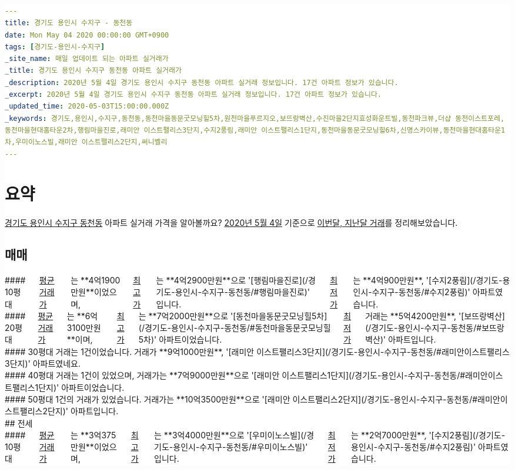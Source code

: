 ```yaml
---
title: 경기도 용인시 수지구 - 동천동
date: Mon May 04 2020 00:00:00 GMT+0900
tags: [경기도-용인시-수지구]
_site_name: 매일 업데이트 되는 아파트 실거래가
_title: 경기도 용인시 수지구 동천동 아파트 실거래가
_description: 2020년 5월 4일 경기도 용인시 수지구 동천동 아파트 실거래 정보입니다. 17건 아파트 정보가 있습니다.
_excerpt: 2020년 5월 4일 경기도 용인시 수지구 동천동 아파트 실거래 정보입니다. 17건 아파트 정보가 있습니다.
_updated_time: 2020-05-03T15:00:00.000Z
_keywords: 경기도,용인시,수지구,동천동,동천마을동문굿모닝힐5차,원천마을푸르지오,보뜨랑벽산,수진마을2단지효성화운트빌,동천파크뷰,더샵 동천이스트포레,동천마을현대홈타운2차,행림마을진로,래미안 이스트팰리스3단지,수지2풍림,래미안 이스트팰리스1단지,동천마을동문굿모닝힐6차,신명스카이뷰,동천마을현대홈타운1차,우미이노스빌,래미안 이스트팰리스2단지,써니벨리
---
```





# 요약
<ins>경기도 용인시 수지구 동천동</ins> 아파트 실거래 가격을 알아볼까요? <ins>2020년 5월 4일</ins> 기준으로 <ins>이번달, 지난달 거래</ins>를 정리해보았습니다.

## 매매
<div class="container">
<div class="six columns" markdown="1">
#### 10평대
<ins>평균 거래가</ins>는 **4억1900만원**이었으며, <ins>최고가</ins>는 **4억2900만원**으로 '[행림마을진로](/경기도-용인시-수지구-동천동/#행림마을진로)' 입니다. <ins>최저가</ins>는 **4억900만원**, '[수지2풍림](/경기도-용인시-수지구-동천동/#수지2풍림)' 아파트였습니다.
</div>
<div class="six columns" markdown="1">
#### 20평대
<ins>평균 거래가</ins>는 **6억3100만원**이며, <ins>최고가</ins>는 **7억2000만원**으로 '[동천마을동문굿모닝힐5차](/경기도-용인시-수지구-동천동/#동천마을동문굿모닝힐5차)' 아파트이었습니다. <ins>최저가</ins> 거래는 **5억4200만원**, '[보뜨랑벽산](/경기도-용인시-수지구-동천동/#보뜨랑벽산)' 아파트입니다.
</div>
</div>
<div class="container">
<div class="six columns" markdown="1">
#### 30평대
거래는 1건이었습니다. 거래가 **9억1000만원**, '[래미안 이스트팰리스3단지](/경기도-용인시-수지구-동천동/#래미안이스트팰리스3단지)' 아파트였네요.
</div>
<div class="six columns" markdown="1">
#### 40평대
거래는 1건이 있었으며, 거래가는 **7억9000만원**으로 '[래미안 이스트팰리스1단지](/경기도-용인시-수지구-동천동/#래미안이스트팰리스1단지)' 아파트이었습니다.
</div>
</div>
<div class="container">
<div class="twelve columns" markdown="1">
#### 50평대
1건의 거래가 있었습니다. 거래가는 **10억3500만원**으로 '[래미안 이스트팰리스2단지](/경기도-용인시-수지구-동천동/#래미안이스트팰리스2단지)' 아파트입니다.
</div>
</div>
## 전세
<div class="container">
<div class="six columns" markdown="1">
#### 10평대
<ins>평균 거래가</ins>는 **3억375만원**이었으며, <ins>최고가</ins>는 **3억4000만원**으로 '[우미이노스빌](/경기도-용인시-수지구-동천동/#우미이노스빌)' 입니다. <ins>최저가</ins>는 **2억7000만원**, '[수지2풍림](/경기도-용인시-수지구-동천동/#수지2풍림)' 아파트였습니다.
</div>